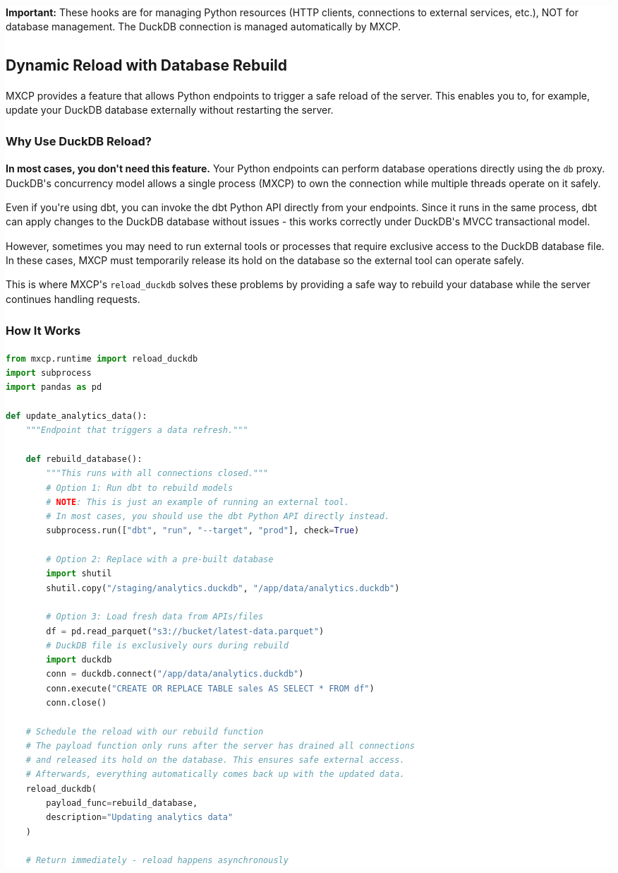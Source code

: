 **Important:** These hooks are for managing Python resources (HTTP clients, connections to external services, etc.), NOT for database management. The DuckDB connection is managed automatically by MXCP.

## Dynamic Reload with Database Rebuild

MXCP provides a feature that allows Python endpoints to trigger a safe reload of the server. This enables you to, for example, update your DuckDB database externally  without restarting the server.

### Why Use DuckDB Reload?

**In most cases, you don't need this feature.** Your Python endpoints can perform database operations directly using the `db` proxy. DuckDB's concurrency model allows a single process (MXCP) to own the connection while multiple threads operate on it safely.

Even if you're using dbt, you can invoke the dbt Python API directly from your endpoints. Since it runs in the same process, dbt can apply changes to the DuckDB database without issues - this works correctly under DuckDB's MVCC transactional model.

However, sometimes you may need to run external tools or processes that require exclusive access to the DuckDB database file. In these cases, MXCP must temporarily release its hold on the database so the external tool can operate safely.

This is where MXCP's `reload_duckdb` solves these problems by providing a safe way to rebuild your database while the server continues handling requests.

### How It Works

```python
from mxcp.runtime import reload_duckdb
import subprocess
import pandas as pd

def update_analytics_data():
    """Endpoint that triggers a data refresh."""
    
    def rebuild_database():
        """This runs with all connections closed."""
        # Option 1: Run dbt to rebuild models
        # NOTE: This is just an example of running an external tool.
        # In most cases, you should use the dbt Python API directly instead.
        subprocess.run(["dbt", "run", "--target", "prod"], check=True)
        
        # Option 2: Replace with a pre-built database
        import shutil
        shutil.copy("/staging/analytics.duckdb", "/app/data/analytics.duckdb")
        
        # Option 3: Load fresh data from APIs/files
        df = pd.read_parquet("s3://bucket/latest-data.parquet")
        # DuckDB file is exclusively ours during rebuild
        import duckdb
        conn = duckdb.connect("/app/data/analytics.duckdb")
        conn.execute("CREATE OR REPLACE TABLE sales AS SELECT * FROM df")
        conn.close()
    
    # Schedule the reload with our rebuild function
    # The payload function only runs after the server has drained all connections
    # and released its hold on the database. This ensures safe external access.
    # Afterwards, everything automatically comes back up with the updated data.
    reload_duckdb(
        payload_func=rebuild_database,
        description="Updating analytics data"
    )
    
    # Return immediately - reload happens asynchronously
```
